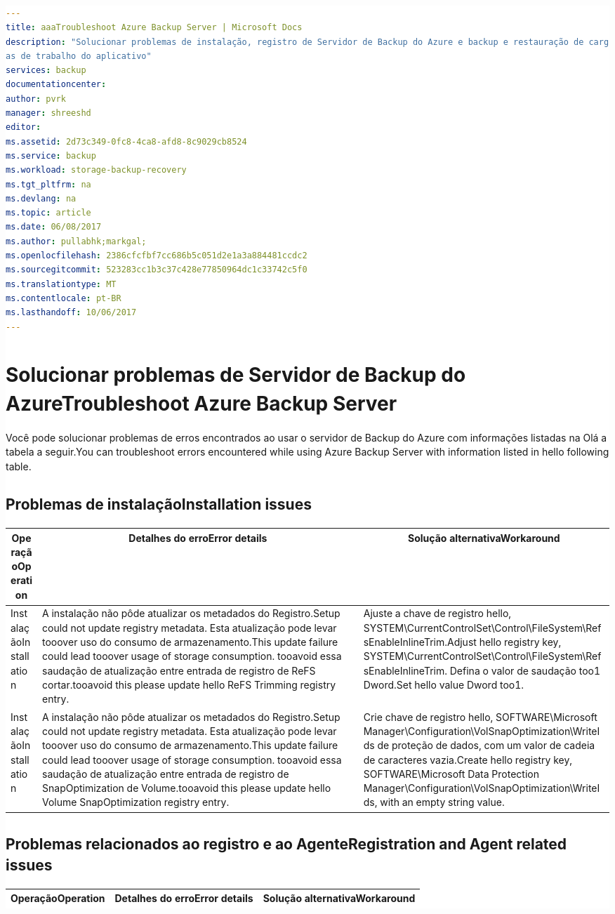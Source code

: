 ```yaml
---
title: aaaTroubleshoot Azure Backup Server | Microsoft Docs
description: "Solucionar problemas de instalação, registro de Servidor de Backup do Azure e backup e restauração de cargas de trabalho do aplicativo"
services: backup
documentationcenter: 
author: pvrk
manager: shreeshd
editor: 
ms.assetid: 2d73c349-0fc8-4ca8-afd8-8c9029cb8524
ms.service: backup
ms.workload: storage-backup-recovery
ms.tgt_pltfrm: na
ms.devlang: na
ms.topic: article
ms.date: 06/08/2017
ms.author: pullabhk;markgal;
ms.openlocfilehash: 2386cfcfbf7cc686b5c051d2e1a3a884481ccdc2
ms.sourcegitcommit: 523283cc1b3c37c428e77850964dc1c33742c5f0
ms.translationtype: MT
ms.contentlocale: pt-BR
ms.lasthandoff: 10/06/2017
---
```

# <a name="troubleshoot-azure-backup-server"></a><span data-ttu-id="da676-103">Solucionar problemas de Servidor de Backup do Azure</span><span class="sxs-lookup"><span data-stu-id="da676-103">Troubleshoot Azure Backup Server</span></span>

<span data-ttu-id="da676-104">Você pode solucionar problemas de erros encontrados ao usar o servidor de Backup do Azure com informações listadas na Olá a tabela a seguir.</span><span class="sxs-lookup"><span data-stu-id="da676-104">You can troubleshoot errors encountered while using Azure Backup Server with information listed in hello following table.</span></span>


## <a name="installation-issues"></a><span data-ttu-id="da676-105">Problemas de instalação</span><span class="sxs-lookup"><span data-stu-id="da676-105">Installation issues</span></span>

| <span data-ttu-id="da676-106">Operação</span><span class="sxs-lookup"><span data-stu-id="da676-106">Operation</span></span> | <span data-ttu-id="da676-107">Detalhes do erro</span><span class="sxs-lookup"><span data-stu-id="da676-107">Error details</span></span> | <span data-ttu-id="da676-108">Solução alternativa</span><span class="sxs-lookup"><span data-stu-id="da676-108">Workaround</span></span> |
|-----------|---------------|------------|
|<span data-ttu-id="da676-109">Instalação</span><span class="sxs-lookup"><span data-stu-id="da676-109">Installation</span></span> | <span data-ttu-id="da676-110">A instalação não pôde atualizar os metadados do Registro.</span><span class="sxs-lookup"><span data-stu-id="da676-110">Setup could not update registry metadata.</span></span> <span data-ttu-id="da676-111">Esta atualização pode levar tooover uso do consumo de armazenamento.</span><span class="sxs-lookup"><span data-stu-id="da676-111">This update failure could lead tooover usage of storage consumption.</span></span> <span data-ttu-id="da676-112">tooavoid essa saudação de atualização entre entrada de registro de ReFS cortar.</span><span class="sxs-lookup"><span data-stu-id="da676-112">tooavoid this please update hello ReFS Trimming registry entry.</span></span> | <span data-ttu-id="da676-113">Ajuste a chave de registro hello, SYSTEM\CurrentControlSet\Control\FileSystem\RefsEnableInlineTrim.</span><span class="sxs-lookup"><span data-stu-id="da676-113">Adjust hello registry key, SYSTEM\CurrentControlSet\Control\FileSystem\RefsEnableInlineTrim.</span></span> <span data-ttu-id="da676-114">Defina o valor de saudação too1 Dword.</span><span class="sxs-lookup"><span data-stu-id="da676-114">Set hello value Dword too1.</span></span> |
|<span data-ttu-id="da676-115">Instalação</span><span class="sxs-lookup"><span data-stu-id="da676-115">Installation</span></span> | <span data-ttu-id="da676-116">A instalação não pôde atualizar os metadados do Registro.</span><span class="sxs-lookup"><span data-stu-id="da676-116">Setup could not update registry metadata.</span></span> <span data-ttu-id="da676-117">Esta atualização pode levar tooover uso do consumo de armazenamento.</span><span class="sxs-lookup"><span data-stu-id="da676-117">This update failure could lead tooover usage of storage consumption.</span></span> <span data-ttu-id="da676-118">tooavoid essa saudação de atualização entre entrada de registro de SnapOptimization de Volume.</span><span class="sxs-lookup"><span data-stu-id="da676-118">tooavoid this please update hello Volume SnapOptimization registry entry.</span></span> | <span data-ttu-id="da676-119">Crie chave de registro hello, SOFTWARE\Microsoft Manager\Configuration\VolSnapOptimization\WriteIds de proteção de dados, com um valor de cadeia de caracteres vazia.</span><span class="sxs-lookup"><span data-stu-id="da676-119">Create hello registry key, SOFTWARE\Microsoft Data Protection Manager\Configuration\VolSnapOptimization\WriteIds, with an empty string value.</span></span> |

## <a name="registration-and-agent-related-issues"></a><span data-ttu-id="da676-120">Problemas relacionados ao registro e ao Agente</span><span class="sxs-lookup"><span data-stu-id="da676-120">Registration and Agent related issues</span></span>
| <span data-ttu-id="da676-121">Operação</span><span class="sxs-lookup"><span data-stu-id="da676-121">Operation</span></span> | <span data-ttu-id="da676-122">Detalhes do erro</span><span class="sxs-lookup"><span data-stu-id="da676-122">Error details</span></span> | <span data-ttu-id="da676-123">Solução alternativa</span><span class="sxs-lookup"><span data-stu-id="da676-123">Workaround</span></span> |
| --- | --- | --- |